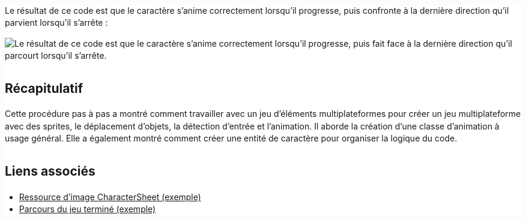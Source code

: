 Le résultat de ce code est que le caractère s’anime correctement lorsqu’il progresse, puis confronte à la dernière direction qu’il parvient lorsqu’il s’arrête :

![Le résultat de ce code est que le caractère s’anime correctement lorsqu’il progresse, puis fait face à la dernière direction qu’il parcourt lorsqu’il s’arrête.](part2-images/image7.gif)

## <a name="summary"></a>Récapitulatif

Cette procédure pas à pas a montré comment travailler avec un jeu d’éléments multiplateformes pour créer un jeu multiplateforme avec des sprites, le déplacement d’objets, la détection d’entrée et l’animation. Il aborde la création d’une classe d’animation à usage général. Elle a également montré comment créer une entité de caractère pour organiser la logique du code.

## <a name="related-links"></a>Liens associés

- [Ressource d’image CharacterSheet (exemple)](https://github.com/xamarin/mobile-samples/blob/master/WalkingGameMG/Resources/charactersheet.png?raw=true)
- [Parcours du jeu terminé (exemple)](https://docs.microsoft.com/samples/xamarin/mobile-samples/walkinggamemg/)
